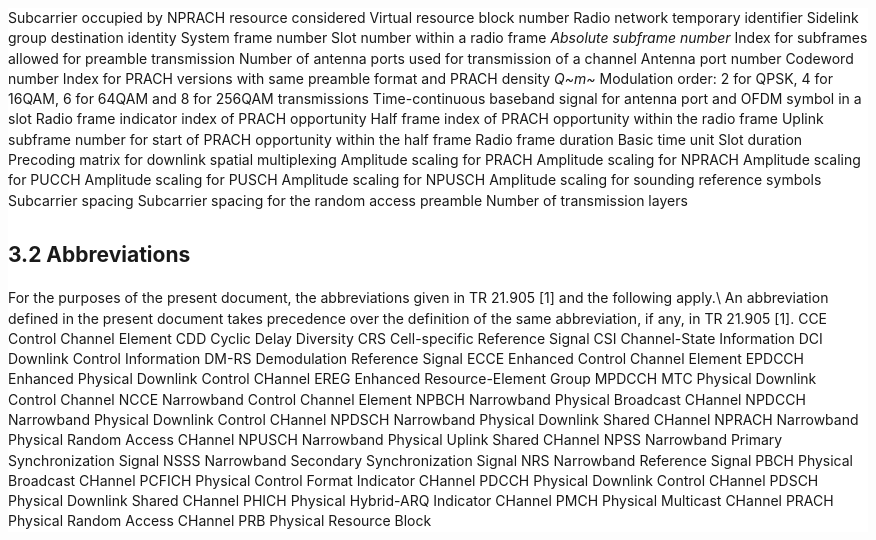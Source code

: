 Subcarrier occupied by NPRACH resource considered
Virtual resource block number
Radio network temporary identifier
Sidelink group destination identity
System frame number
Slot number within a radio frame
_Absolute subframe number_
Index for subframes allowed for preamble transmission
Number of antenna ports used for transmission of a channel
Antenna port number
Codeword number
Index for PRACH versions with same preamble format and PRACH density
_Q~m~_ Modulation order: 2 for QPSK, 4 for 16QAM, 6 for 64QAM and 8 for 256QAM
transmissions
Time-continuous baseband signal for antenna port and OFDM symbol in a slot
Radio frame indicator index of PRACH opportunity
Half frame index of PRACH opportunity within the radio frame
Uplink subframe number for start of PRACH opportunity within the half frame
Radio frame duration
Basic time unit
Slot duration
Precoding matrix for downlink spatial multiplexing
Amplitude scaling for PRACH
Amplitude scaling for NPRACH
Amplitude scaling for PUCCH
Amplitude scaling for PUSCH
Amplitude scaling for NPUSCH
Amplitude scaling for sounding reference symbols
Subcarrier spacing
Subcarrier spacing for the random access preamble
Number of transmission layers
## 3.2 Abbreviations
For the purposes of the present document, the abbreviations given in TR 21.905
[1] and the following apply.\ An abbreviation defined in the present document
takes precedence over the definition of the same abbreviation, if any, in TR
21.905 [1].
CCE Control Channel Element
CDD Cyclic Delay Diversity
CRS Cell-specific Reference Signal
CSI Channel-State Information
DCI Downlink Control Information
DM-RS Demodulation Reference Signal
ECCE Enhanced Control Channel Element
EPDCCH Enhanced Physical Downlink Control CHannel
EREG Enhanced Resource-Element Group
MPDCCH MTC Physical Downlink Control Channel
NCCE Narrowband Control Channel Element
NPBCH Narrowband Physical Broadcast CHannel
NPDCCH Narrowband Physical Downlink Control CHannel
NPDSCH Narrowband Physical Downlink Shared CHannel
NPRACH Narrowband Physical Random Access CHannel
NPUSCH Narrowband Physical Uplink Shared CHannel
NPSS Narrowband Primary Synchronization Signal
NSSS Narrowband Secondary Synchronization Signal
NRS Narrowband Reference Signal PBCH Physical Broadcast CHannel
PCFICH Physical Control Format Indicator CHannel
PDCCH Physical Downlink Control CHannel
PDSCH Physical Downlink Shared CHannel
PHICH Physical Hybrid-ARQ Indicator CHannel
PMCH Physical Multicast CHannel
PRACH Physical Random Access CHannel
PRB Physical Resource Block